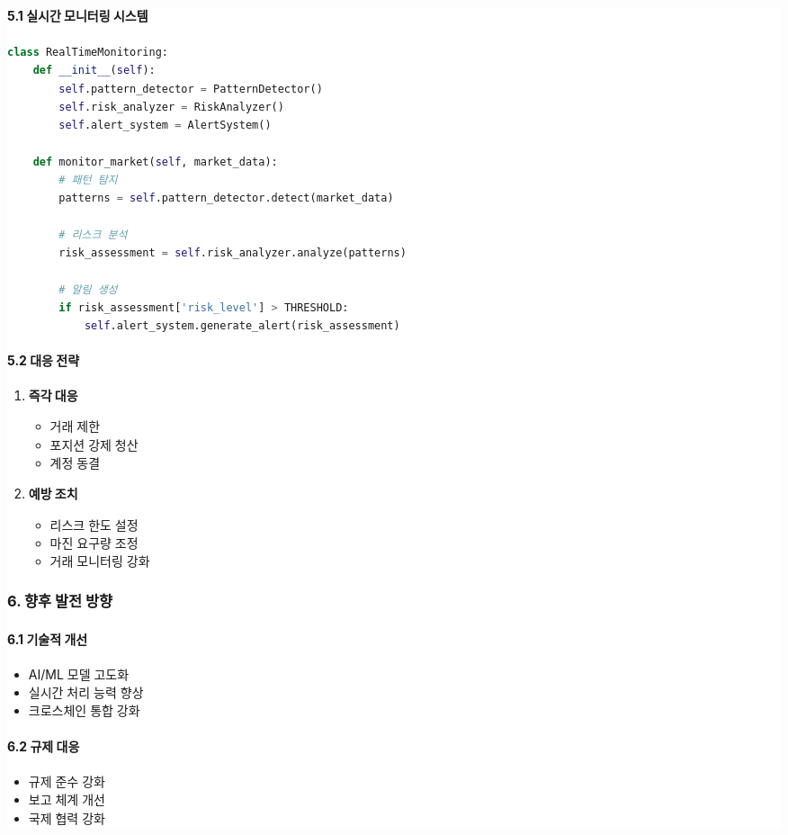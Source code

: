 #### 5.1 실시간 모니터링 시스템

```python
class RealTimeMonitoring:
    def __init__(self):
        self.pattern_detector = PatternDetector()
        self.risk_analyzer = RiskAnalyzer()
        self.alert_system = AlertSystem()

    def monitor_market(self, market_data):
        # 패턴 탐지
        patterns = self.pattern_detector.detect(market_data)

        # 리스크 분석
        risk_assessment = self.risk_analyzer.analyze(patterns)

        # 알림 생성
        if risk_assessment['risk_level'] > THRESHOLD:
            self.alert_system.generate_alert(risk_assessment)
```

#### 5.2 대응 전략

1. **즉각 대응**

   - 거래 제한
   - 포지션 강제 청산
   - 계정 동결

2. **예방 조치**
   - 리스크 한도 설정
   - 마진 요구량 조정
   - 거래 모니터링 강화

### 6. 향후 발전 방향

#### 6.1 기술적 개선

- AI/ML 모델 고도화
- 실시간 처리 능력 향상
- 크로스체인 통합 강화

#### 6.2 규제 대응

- 규제 준수 강화
- 보고 체계 개선
- 국제 협력 강화

